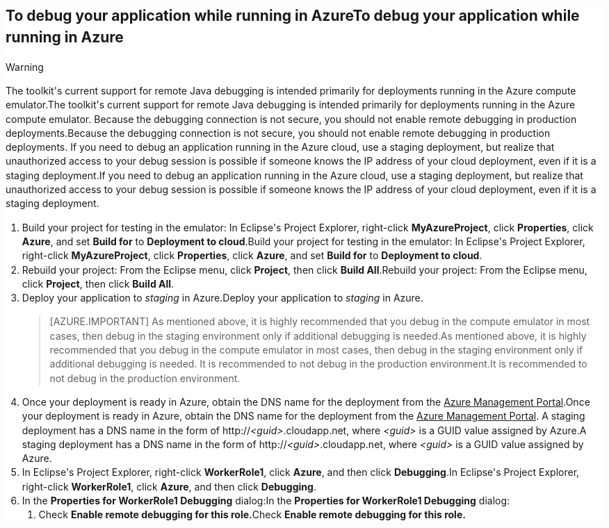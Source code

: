 ## <a name="to-debug-your-application-while-running-in-azure"></a><span data-ttu-id="3d2a5-109">To debug your application while running in Azure</span><span class="sxs-lookup"><span data-stu-id="3d2a5-109">To debug your application while running in Azure</span></span>
> [!WARNING]
> <span data-ttu-id="3d2a5-110">The toolkit's current support for remote Java debugging is intended primarily for deployments running in the Azure compute emulator.</span><span class="sxs-lookup"><span data-stu-id="3d2a5-110">The toolkit's current support for remote Java debugging is intended primarily for deployments running in the Azure compute emulator.</span></span> <span data-ttu-id="3d2a5-111">Because the debugging connection is not secure, you should not enable remote debugging in production deployments.</span><span class="sxs-lookup"><span data-stu-id="3d2a5-111">Because the debugging connection is not secure, you should not enable remote debugging in production deployments.</span></span> <span data-ttu-id="3d2a5-112">If you need to debug an application running in the Azure cloud, use a staging deployment, but realize that unauthorized access to your debug session is possible if someone knows the IP address of your cloud deployment, even if it is a staging deployment.</span><span class="sxs-lookup"><span data-stu-id="3d2a5-112">If you need to debug an application running in the Azure cloud, use a staging deployment, but realize that unauthorized access to your debug session is possible if someone knows the IP address of your cloud deployment, even if it is a staging deployment.</span></span>
> 
> 

1. <span data-ttu-id="3d2a5-113">Build your project for testing in the emulator: In Eclipse's Project Explorer, right-click **MyAzureProject**, click **Properties**, click **Azure**, and set **Build for** to **Deployment to cloud**.</span><span class="sxs-lookup"><span data-stu-id="3d2a5-113">Build your project for testing in the emulator: In Eclipse's Project Explorer, right-click **MyAzureProject**, click **Properties**, click **Azure**, and set **Build for** to **Deployment to cloud**.</span></span>
2. <span data-ttu-id="3d2a5-114">Rebuild your project: From the Eclipse menu, click **Project**, then click **Build All**.</span><span class="sxs-lookup"><span data-stu-id="3d2a5-114">Rebuild your project: From the Eclipse menu, click **Project**, then click **Build All**.</span></span>
3. <span data-ttu-id="3d2a5-115">Deploy your application to *staging* in Azure.</span><span class="sxs-lookup"><span data-stu-id="3d2a5-115">Deploy your application to *staging* in Azure.</span></span>
    >[AZURE.IMPORTANT] <span data-ttu-id="3d2a5-116">As mentioned above, it is highly recommended that you debug in the compute emulator in most cases, then debug in the staging environment only if additional debugging is needed.</span><span class="sxs-lookup"><span data-stu-id="3d2a5-116">As mentioned above, it is highly recommended that you debug in the compute emulator in most cases, then debug in the staging environment only if additional debugging is needed.</span></span> <span data-ttu-id="3d2a5-117">It is recommended to not debug in the production environment.</span><span class="sxs-lookup"><span data-stu-id="3d2a5-117">It is recommended to not debug in the production environment.</span></span>
4. <span data-ttu-id="3d2a5-118">Once your deployment is ready in Azure, obtain the DNS name for the deployment from the [Azure Management Portal][Azure Management Portal].</span><span class="sxs-lookup"><span data-stu-id="3d2a5-118">Once your deployment is ready in Azure, obtain the DNS name for the deployment from the [Azure Management Portal][Azure Management Portal].</span></span> <span data-ttu-id="3d2a5-119">A staging deployment has a DNS name in the form of http://*&lt;guid&gt;*.cloudapp.net, where *&lt;guid&gt;* is a GUID value assigned by Azure.</span><span class="sxs-lookup"><span data-stu-id="3d2a5-119">A staging deployment has a DNS name in the form of http://*&lt;guid&gt;*.cloudapp.net, where *&lt;guid&gt;* is a GUID value assigned by Azure.</span></span>
5. <span data-ttu-id="3d2a5-120">In Eclipse's Project Explorer, right-click **WorkerRole1**, click **Azure**, and then click **Debugging**.</span><span class="sxs-lookup"><span data-stu-id="3d2a5-120">In Eclipse's Project Explorer, right-click **WorkerRole1**, click **Azure**, and then click **Debugging**.</span></span>
6. <span data-ttu-id="3d2a5-121">In the **Properties for WorkerRole1 Debugging** dialog:</span><span class="sxs-lookup"><span data-stu-id="3d2a5-121">In the **Properties for WorkerRole1 Debugging** dialog:</span></span>
   1. <span data-ttu-id="3d2a5-122">Check **Enable remote debugging for this role.**</span><span class="sxs-lookup"><span data-stu-id="3d2a5-122">Check **Enable remote debugging for this role.**</span></span>

[Azure Java Developer Center]: http://go.microsoft.com/fwlink/?LinkID=699547
[Azure Management Portal]: http://go.microsoft.com/fwlink/?LinkID=512959
[Azure Toolkit for Eclipse]: http://go.microsoft.com/fwlink/?LinkID=699529
[Creating a Hello World Application for Azure in Eclipse]: http://go.microsoft.com/fwlink/?LinkID=699533
[Installing the Azure Toolkit for Eclipse]: http://go.microsoft.com/fwlink/?LinkId=699546
[Using the Azure Service Runtime Library in JSP]: http://go.microsoft.com/fwlink/?LinkID=699551
[ic719504]: https://docstestmedia1.blob.core.windows.net/azure-media/articles/media/azure-toolkit-for-eclipse-debugging-azure-applications/ic719504.png
[ic551537]: https://docstestmedia1.blob.core.windows.net/azure-media/articles/media/azure-toolkit-for-eclipse-debugging-azure-applications/ic551537.png